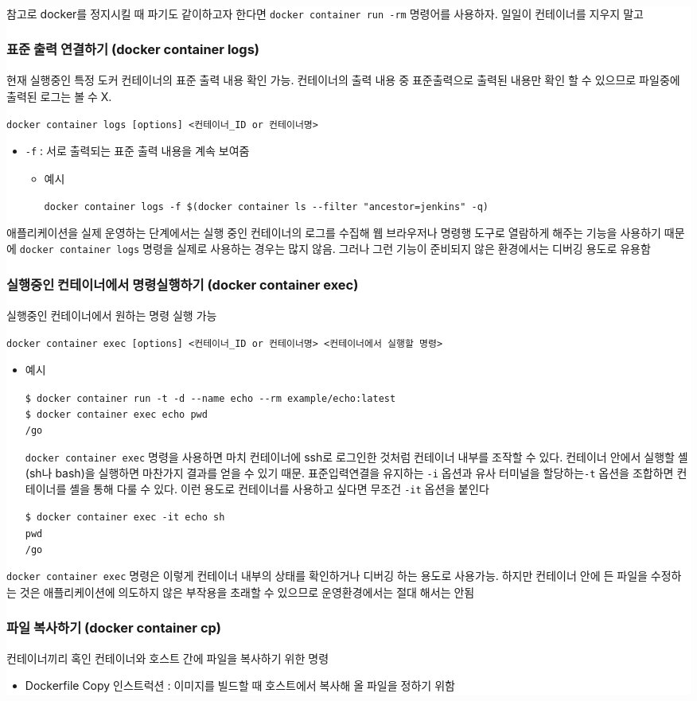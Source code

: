 참고로 docker를 정지시킬 때 파기도 같이하고자 한다면 `docker container run -rm` 명령어를 사용하자. 일일이 컨테이너를 지우지 말고



### 표준 출력 연결하기 (docker container logs)

현재 실행중인 특정 도커 컨테이너의 표준 출력 내용 확인 가능. 컨테이너의 출력 내용 중 표준출력으로 출력된 내용만 확인 할 수 있으므로 파일중에 출력된 로그는 볼 수 X.

```shell
docker container logs [options] <컨테이너_ID or 컨테이너명>
```

- `-f` : 서로 출력되는 표준 출력 내용을 계속 보여줌

  - 예시

    ```shell
    docker container logs -f $(docker container ls --filter "ancestor=jenkins" -q)
    ```

애플리케이션을 실제 운영하는 단계에서는 실행 중인 컨테이너의 로그를 수집해 웹 브라우저나 명령행 도구로 열람하게 해주는 기능을 사용하기 때문에 `docker container logs` 명령을 실제로 사용하는 경우는 많지 않음. 그러나 그런 기능이 준비되지 않은 환경에서는 디버깅 용도로 유용함



### 실행중인 컨테이너에서 명령실행하기 (docker container exec)

실행중인 컨테이너에서 원하는 명령 실행 가능

```shell
docker container exec [options] <컨테이너_ID or 컨테이너명> <컨테이너에서 실행할 명령>
```

- 예시

  ```shell
  $ docker container run -t -d --name echo --rm example/echo:latest
  $ docker container exec echo pwd
  /go
  ```

  `docker container exec` 명령을 사용하면 마치 컨테이너에 ssh로 로그인한 것처럼 컨테이너 내부를 조작할 수 있다. 컨테이너 안에서 실행할 셸(sh나 bash)을 실행하면 마찬가지 결과를 얻을 수 있기 때문. 표준입력연결을 유지하는 `-i` 옵션과  유사 터미널을 할당하는`-t` 옵션을 조합하면 컨테이너를 셸을 통해 다룰 수 있다. 이런 용도로 컨테이너를 사용하고 싶다면 무조건 `-it` 옵션을 붙인다

  ```shell
  $ docker container exec -it echo sh
  pwd
  /go
  ```

`docker container exec` 명령은 이렇게 컨테이너 내부의 상태를 확인하거나 디버깅 하는 용도로 사용가능. 하지만 컨테이너 안에 든 파일을 수정하는 것은 애플리케이션에 의도하지 않은 부작용을 초래할 수 있으므로 운영환경에서는 절대 해서는 안됨



### 파일 복사하기 (docker container cp)

컨테이너끼리 혹인 컨테이너와 호스트 간에 파일을 복사하기 위한 명령

- Dockerfile Copy 인스트럭션 : 이미지를 빌드할 때 호스트에서 복사해 올 파일을 정하기 위함
